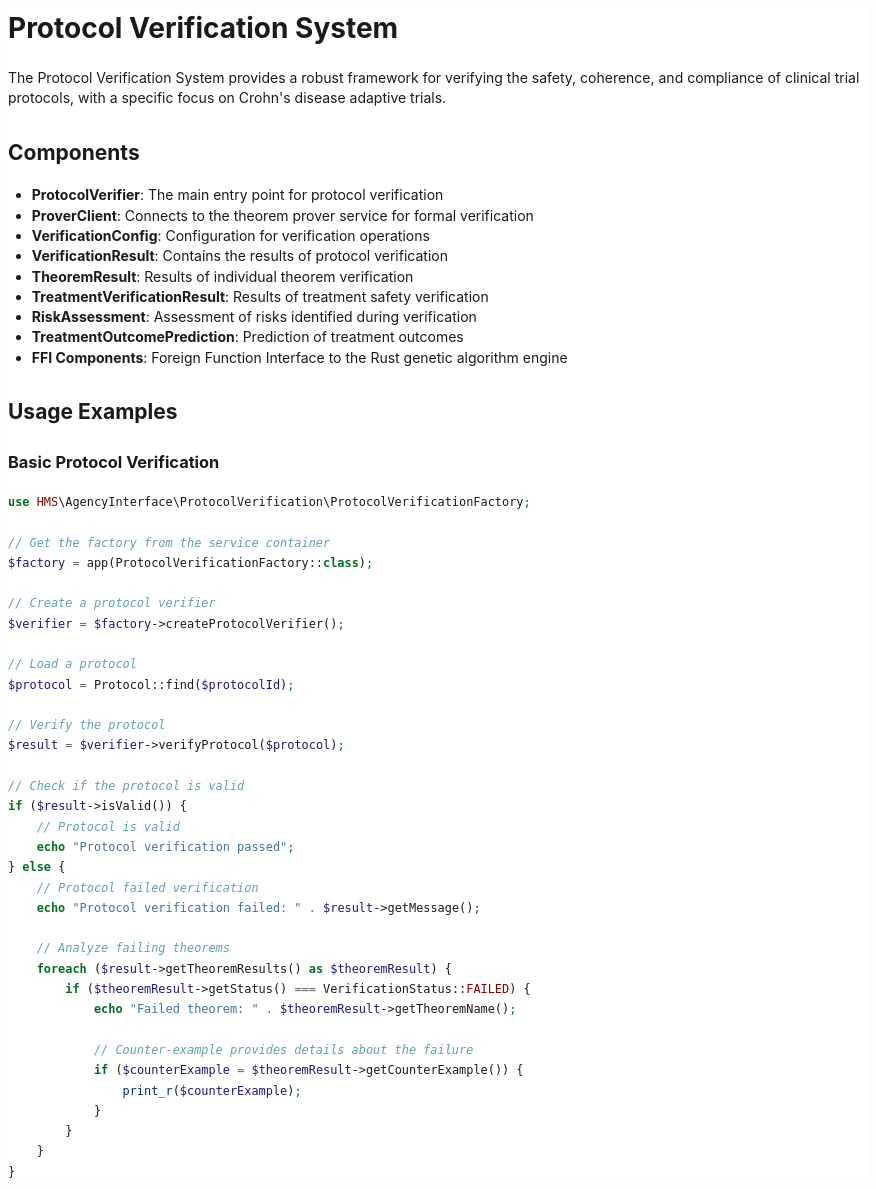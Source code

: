 # Protocol Verification System

The Protocol Verification System provides a robust framework for verifying the safety, coherence, and compliance of clinical trial protocols, with a specific focus on Crohn's disease adaptive trials.

## Components

- **ProtocolVerifier**: The main entry point for protocol verification
- **ProverClient**: Connects to the theorem prover service for formal verification
- **VerificationConfig**: Configuration for verification operations
- **VerificationResult**: Contains the results of protocol verification
- **TheoremResult**: Results of individual theorem verification
- **TreatmentVerificationResult**: Results of treatment safety verification
- **RiskAssessment**: Assessment of risks identified during verification
- **TreatmentOutcomePrediction**: Prediction of treatment outcomes
- **FFI Components**: Foreign Function Interface to the Rust genetic algorithm engine

## Usage Examples

### Basic Protocol Verification

```php
use HMS\AgencyInterface\ProtocolVerification\ProtocolVerificationFactory;

// Get the factory from the service container
$factory = app(ProtocolVerificationFactory::class);

// Create a protocol verifier
$verifier = $factory->createProtocolVerifier();

// Load a protocol
$protocol = Protocol::find($protocolId);

// Verify the protocol
$result = $verifier->verifyProtocol($protocol);

// Check if the protocol is valid
if ($result->isValid()) {
    // Protocol is valid
    echo "Protocol verification passed";
} else {
    // Protocol failed verification
    echo "Protocol verification failed: " . $result->getMessage();
    
    // Analyze failing theorems
    foreach ($result->getTheoremResults() as $theoremResult) {
        if ($theoremResult->getStatus() === VerificationStatus::FAILED) {
            echo "Failed theorem: " . $theoremResult->getTheoremName();
            
            // Counter-example provides details about the failure
            if ($counterExample = $theoremResult->getCounterExample()) {
                print_r($counterExample);
            }
        }
    }
}
```
